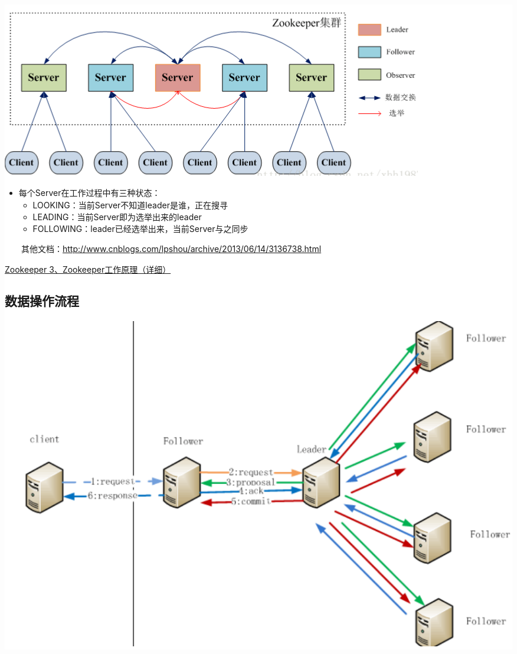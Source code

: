 ![ZK集群](截图/Zookeeper/ZK集群.png)

- 每个Server在工作过程中有三种状态：
  - LOOKING：当前Server不知道leader是谁，正在搜寻
  - LEADING：当前Server即为选举出来的leader
  - FOLLOWING：leader已经选举出来，当前Server与之同步

　　其他文档：http://www.cnblogs.com/lpshou/archive/2013/06/14/3136738.html



[Zookeeper 3、Zookeeper工作原理（详细）](https://www.cnblogs.com/raphael5200/p/5285583.html)


##  数据操作流程

![数据操作流程](截图/Zookeeper/数据操作流程.png)

